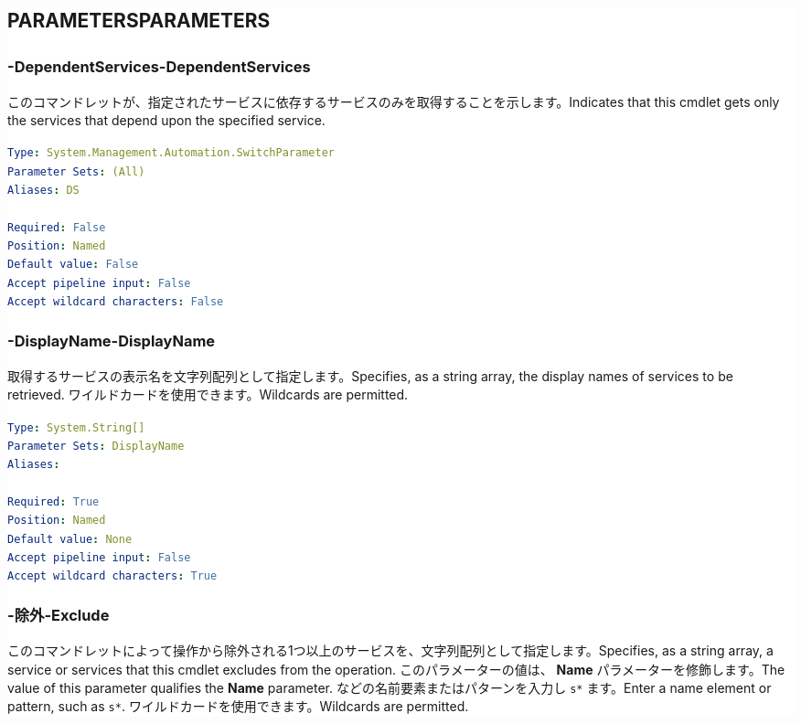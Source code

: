 ## <span data-ttu-id="f2c21-148">PARAMETERS</span><span class="sxs-lookup"><span data-stu-id="f2c21-148">PARAMETERS</span></span>

### <span data-ttu-id="f2c21-149">-DependentServices</span><span class="sxs-lookup"><span data-stu-id="f2c21-149">-DependentServices</span></span>

<span data-ttu-id="f2c21-150">このコマンドレットが、指定されたサービスに依存するサービスのみを取得することを示します。</span><span class="sxs-lookup"><span data-stu-id="f2c21-150">Indicates that this cmdlet gets only the services that depend upon the specified service.</span></span>

```yaml
Type: System.Management.Automation.SwitchParameter
Parameter Sets: (All)
Aliases: DS

Required: False
Position: Named
Default value: False
Accept pipeline input: False
Accept wildcard characters: False
```

### <span data-ttu-id="f2c21-151">-DisplayName</span><span class="sxs-lookup"><span data-stu-id="f2c21-151">-DisplayName</span></span>

<span data-ttu-id="f2c21-152">取得するサービスの表示名を文字列配列として指定します。</span><span class="sxs-lookup"><span data-stu-id="f2c21-152">Specifies, as a string array, the display names of services to be retrieved.</span></span> <span data-ttu-id="f2c21-153">ワイルドカードを使用できます。</span><span class="sxs-lookup"><span data-stu-id="f2c21-153">Wildcards are permitted.</span></span>

```yaml
Type: System.String[]
Parameter Sets: DisplayName
Aliases:

Required: True
Position: Named
Default value: None
Accept pipeline input: False
Accept wildcard characters: True
```

### <span data-ttu-id="f2c21-154">-除外</span><span class="sxs-lookup"><span data-stu-id="f2c21-154">-Exclude</span></span>

<span data-ttu-id="f2c21-155">このコマンドレットによって操作から除外される1つ以上のサービスを、文字列配列として指定します。</span><span class="sxs-lookup"><span data-stu-id="f2c21-155">Specifies, as a string array, a service or services that this cmdlet excludes from the operation.</span></span>
<span data-ttu-id="f2c21-156">このパラメーターの値は、 **Name** パラメーターを修飾します。</span><span class="sxs-lookup"><span data-stu-id="f2c21-156">The value of this parameter qualifies the **Name** parameter.</span></span> <span data-ttu-id="f2c21-157">などの名前要素またはパターンを入力し `s*` ます。</span><span class="sxs-lookup"><span data-stu-id="f2c21-157">Enter a name element or pattern, such as `s*`.</span></span> <span data-ttu-id="f2c21-158">ワイルドカードを使用できます。</span><span class="sxs-lookup"><span data-stu-id="f2c21-158">Wildcards are permitted.</span></span>
